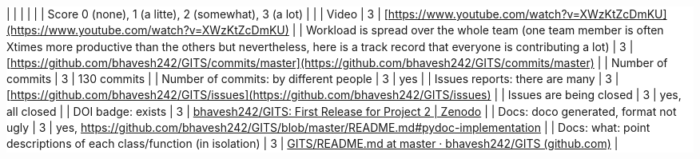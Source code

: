 |                                                                                                                                                                                       |                                                                                                                                                                                                            |                                                                                                                                                |
|                                                                                                                                                                                       | Score 0 (none), 1 (a litte), 2 (somewhat), 3 (a lot)                                                                                                                                                       |                                                                                                                                                |
| Video                                                                                                                                                                                 | 3                                                                                                                                                                                                          | [https://www.youtube.com/watch?v=XWzKtZcDmKU](https://www.youtube.com/watch?v=XWzKtZcDmKU)                                                     |
| Workload is spread over the whole team (one team member is often Xtimes more productive than the others but nevertheless, here is a track record that everyone is contributing a lot) | 3                                                                                                                                                                                                          | [https://github.com/bhavesh242/GITS/commits/master](https://github.com/bhavesh242/GITS/commits/master)                                         |
| Number of commits                                                                                                                                                                     | 3                                                                                                                                                                                                          | 130 commits                                                                                                                                    |
| Number of commits: by different people                                                                                                                                                | 3                                                                                                                                                                                                          | yes                                                                                                                                            |
| Issues reports: there are many                                                                                                                                                        | 3                                                                                                                                                                                                          | [https://github.com/bhavesh242/GITS/issues](https://github.com/bhavesh242/GITS/issues)                                                         |
| Issues are being closed                                                                                                                                                               | 3                                                                                                                                                                                                          | yes, all closed                                                                                                                                |
| DOI badge: exists                                                                                                                                                                     | 3                                                                                                                                                                                                          | [bhavesh242/GITS: First Release for Project 2 | Zenodo](https://zenodo.org/record/4136759)                                                     |
| Docs: doco generated, format not ugly                                                                                                                                                 | 3                                                                                                                                                                                                          | yes, https://github.com/bhavesh242/GITS/blob/master/README.md#pydoc-implementation                                                             |
| Docs: what: point descriptions of each class/function (in isolation)                                                                                                                  | 3                                                                                                                                                                                                          | [GITS/README.md at master · bhavesh242/GITS (github.com)](https://github.com/bhavesh242/GITS/blob/master/README.md#supported-functionality)    |